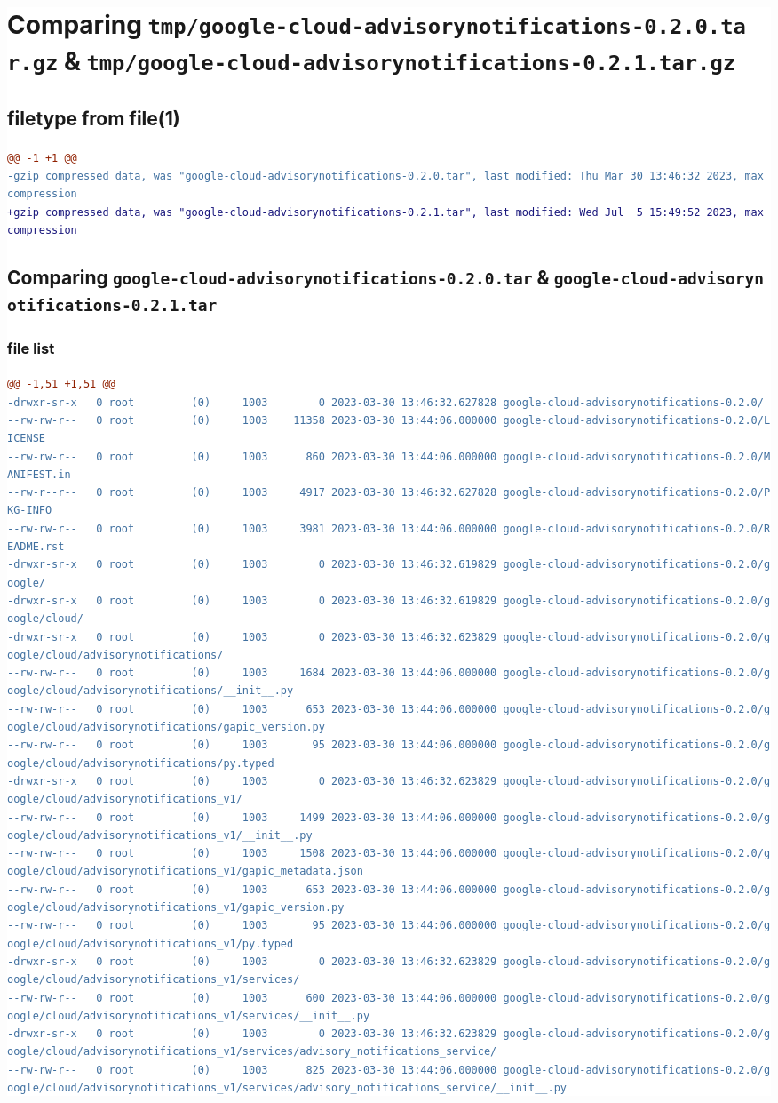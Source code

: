 # Comparing `tmp/google-cloud-advisorynotifications-0.2.0.tar.gz` & `tmp/google-cloud-advisorynotifications-0.2.1.tar.gz`

## filetype from file(1)

```diff
@@ -1 +1 @@
-gzip compressed data, was "google-cloud-advisorynotifications-0.2.0.tar", last modified: Thu Mar 30 13:46:32 2023, max compression
+gzip compressed data, was "google-cloud-advisorynotifications-0.2.1.tar", last modified: Wed Jul  5 15:49:52 2023, max compression
```

## Comparing `google-cloud-advisorynotifications-0.2.0.tar` & `google-cloud-advisorynotifications-0.2.1.tar`

### file list

```diff
@@ -1,51 +1,51 @@
-drwxr-sr-x   0 root         (0)     1003        0 2023-03-30 13:46:32.627828 google-cloud-advisorynotifications-0.2.0/
--rw-rw-r--   0 root         (0)     1003    11358 2023-03-30 13:44:06.000000 google-cloud-advisorynotifications-0.2.0/LICENSE
--rw-rw-r--   0 root         (0)     1003      860 2023-03-30 13:44:06.000000 google-cloud-advisorynotifications-0.2.0/MANIFEST.in
--rw-r--r--   0 root         (0)     1003     4917 2023-03-30 13:46:32.627828 google-cloud-advisorynotifications-0.2.0/PKG-INFO
--rw-rw-r--   0 root         (0)     1003     3981 2023-03-30 13:44:06.000000 google-cloud-advisorynotifications-0.2.0/README.rst
-drwxr-sr-x   0 root         (0)     1003        0 2023-03-30 13:46:32.619829 google-cloud-advisorynotifications-0.2.0/google/
-drwxr-sr-x   0 root         (0)     1003        0 2023-03-30 13:46:32.619829 google-cloud-advisorynotifications-0.2.0/google/cloud/
-drwxr-sr-x   0 root         (0)     1003        0 2023-03-30 13:46:32.623829 google-cloud-advisorynotifications-0.2.0/google/cloud/advisorynotifications/
--rw-rw-r--   0 root         (0)     1003     1684 2023-03-30 13:44:06.000000 google-cloud-advisorynotifications-0.2.0/google/cloud/advisorynotifications/__init__.py
--rw-rw-r--   0 root         (0)     1003      653 2023-03-30 13:44:06.000000 google-cloud-advisorynotifications-0.2.0/google/cloud/advisorynotifications/gapic_version.py
--rw-rw-r--   0 root         (0)     1003       95 2023-03-30 13:44:06.000000 google-cloud-advisorynotifications-0.2.0/google/cloud/advisorynotifications/py.typed
-drwxr-sr-x   0 root         (0)     1003        0 2023-03-30 13:46:32.623829 google-cloud-advisorynotifications-0.2.0/google/cloud/advisorynotifications_v1/
--rw-rw-r--   0 root         (0)     1003     1499 2023-03-30 13:44:06.000000 google-cloud-advisorynotifications-0.2.0/google/cloud/advisorynotifications_v1/__init__.py
--rw-rw-r--   0 root         (0)     1003     1508 2023-03-30 13:44:06.000000 google-cloud-advisorynotifications-0.2.0/google/cloud/advisorynotifications_v1/gapic_metadata.json
--rw-rw-r--   0 root         (0)     1003      653 2023-03-30 13:44:06.000000 google-cloud-advisorynotifications-0.2.0/google/cloud/advisorynotifications_v1/gapic_version.py
--rw-rw-r--   0 root         (0)     1003       95 2023-03-30 13:44:06.000000 google-cloud-advisorynotifications-0.2.0/google/cloud/advisorynotifications_v1/py.typed
-drwxr-sr-x   0 root         (0)     1003        0 2023-03-30 13:46:32.623829 google-cloud-advisorynotifications-0.2.0/google/cloud/advisorynotifications_v1/services/
--rw-rw-r--   0 root         (0)     1003      600 2023-03-30 13:44:06.000000 google-cloud-advisorynotifications-0.2.0/google/cloud/advisorynotifications_v1/services/__init__.py
-drwxr-sr-x   0 root         (0)     1003        0 2023-03-30 13:46:32.623829 google-cloud-advisorynotifications-0.2.0/google/cloud/advisorynotifications_v1/services/advisory_notifications_service/
--rw-rw-r--   0 root         (0)     1003      825 2023-03-30 13:44:06.000000 google-cloud-advisorynotifications-0.2.0/google/cloud/advisorynotifications_v1/services/advisory_notifications_service/__init__.py
```